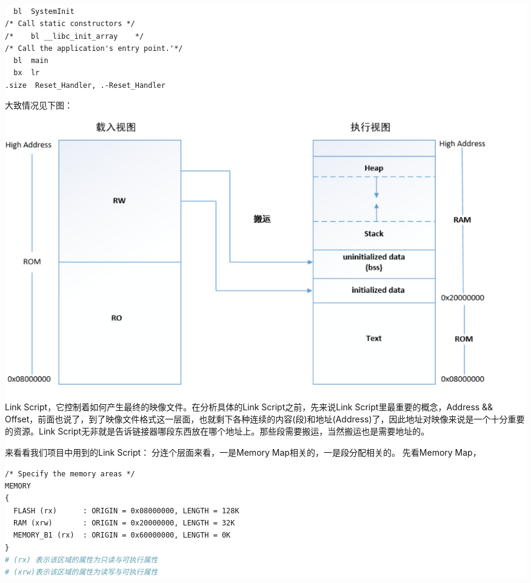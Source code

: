 ```assembly
  bl  SystemInit   
/* Call static constructors */
/*    bl __libc_init_array    */
/* Call the application's entry point.'*/
  bl  main
  bx  lr    
.size  Reset_Handler, .-Reset_Handler

```

大致情况见下图：

<img src="./pic/loader_data.png" alt="stack-1" style="zoom:80%;" />

Link Script，它控制着如何产生最终的映像文件。在分析具体的Link Script之前，先来说Link Script里最重要的概念，Address && Offset，前面也说了，到了映像文件格式这一层面，也就剩下各种连续的内容(段)和地址(Address)了，因此地址对映像来说是一个十分重要的资源。Link Script无非就是告诉链接器哪段东西放在哪个地址上。那些段需要搬运，当然搬运也是需要地址的。

来看看我们项目中用到的Link Script：
分连个层面来看，一是Memory Map相关的，一是段分配相关的。
先看Memory Map，

```makefile
/* Specify the memory areas */
MEMORY
{
  FLASH (rx)      : ORIGIN = 0x08000000, LENGTH = 128K
  RAM (xrw)       : ORIGIN = 0x20000000, LENGTH = 32K
  MEMORY_B1 (rx)  : ORIGIN = 0x60000000, LENGTH = 0K
}
# (rx) 表示该区域的属性为只读与可执行属性 
# (xrw)表示该区域的属性为读写与可执行属性
```
